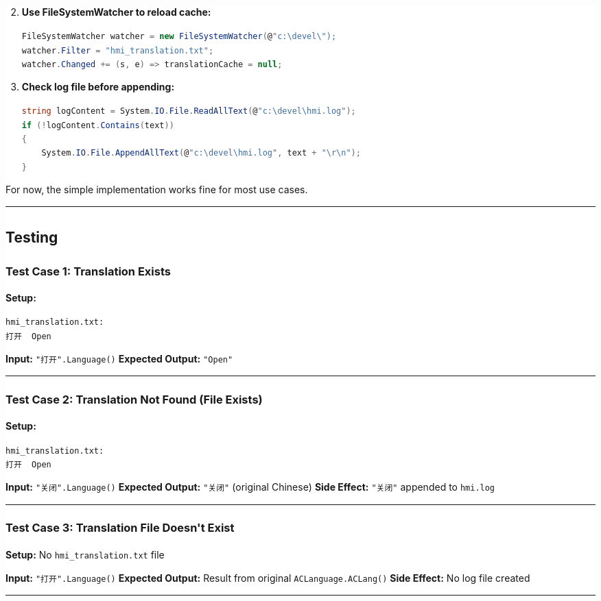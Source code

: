 2. **Use FileSystemWatcher to reload cache:**
   ```csharp
   FileSystemWatcher watcher = new FileSystemWatcher(@"c:\devel\");
   watcher.Filter = "hmi_translation.txt";
   watcher.Changed += (s, e) => translationCache = null;
   ```

3. **Check log file before appending:**
   ```csharp
   string logContent = System.IO.File.ReadAllText(@"c:\devel\hmi.log");
   if (!logContent.Contains(text))
   {
       System.IO.File.AppendAllText(@"c:\devel\hmi.log", text + "\r\n");
   }
   ```

For now, the simple implementation works fine for most use cases.

---

## Testing

### Test Case 1: Translation Exists

**Setup:**
```
hmi_translation.txt:
打开	Open
```

**Input:** `"打开".Language()`
**Expected Output:** `"Open"`

---

### Test Case 2: Translation Not Found (File Exists)

**Setup:**
```
hmi_translation.txt:
打开	Open
```

**Input:** `"关闭".Language()`
**Expected Output:** `"关闭"` (original Chinese)
**Side Effect:** `"关闭"` appended to `hmi.log`

---

### Test Case 3: Translation File Doesn't Exist

**Setup:** No `hmi_translation.txt` file

**Input:** `"打开".Language()`
**Expected Output:** Result from original `ACLanguage.ACLang()`
**Side Effect:** No log file created

---
